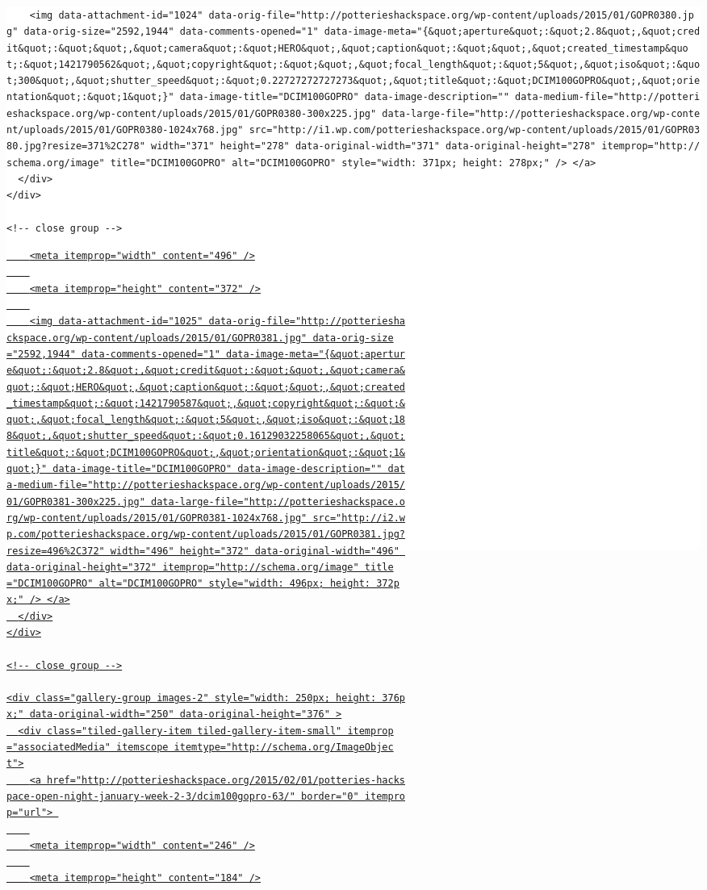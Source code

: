         <img data-attachment-id="1024" data-orig-file="http://potterieshackspace.org/wp-content/uploads/2015/01/GOPR0380.jpg" data-orig-size="2592,1944" data-comments-opened="1" data-image-meta="{&quot;aperture&quot;:&quot;2.8&quot;,&quot;credit&quot;:&quot;&quot;,&quot;camera&quot;:&quot;HERO&quot;,&quot;caption&quot;:&quot;&quot;,&quot;created_timestamp&quot;:&quot;1421790562&quot;,&quot;copyright&quot;:&quot;&quot;,&quot;focal_length&quot;:&quot;5&quot;,&quot;iso&quot;:&quot;300&quot;,&quot;shutter_speed&quot;:&quot;0.22727272727273&quot;,&quot;title&quot;:&quot;DCIM100GOPRO&quot;,&quot;orientation&quot;:&quot;1&quot;}" data-image-title="DCIM100GOPRO" data-image-description="" data-medium-file="http://potterieshackspace.org/wp-content/uploads/2015/01/GOPR0380-300x225.jpg" data-large-file="http://potterieshackspace.org/wp-content/uploads/2015/01/GOPR0380-1024x768.jpg" src="http://i1.wp.com/potterieshackspace.org/wp-content/uploads/2015/01/GOPR0380.jpg?resize=371%2C278" width="371" height="278" data-original-width="371" data-original-height="278" itemprop="http://schema.org/image" title="DCIM100GOPRO" alt="DCIM100GOPRO" style="width: 371px; height: 278px;" /> </a>
      </div>
    </div>
    
    <!-- close group -->
  </div>
  
  
  
  <div class="gallery-row" style="width: 750px; height: 376px;" data-original-width="750" data-original-height="376" >
    <div class="gallery-group images-1" style="width: 500px; height: 376px;" data-original-width="500" data-original-height="376" >
      <div class="tiled-gallery-item tiled-gallery-item-large" itemprop="associatedMedia" itemscope itemtype="http://schema.org/ImageObject">
        <a href="http://potterieshackspace.org/2015/02/01/potteries-hackspace-open-night-january-week-2-3/dcim100gopro-62/" border="0" itemprop="url"> 
        
        <meta itemprop="width" content="496" />
        
        <meta itemprop="height" content="372" />
        
        <img data-attachment-id="1025" data-orig-file="http://potterieshackspace.org/wp-content/uploads/2015/01/GOPR0381.jpg" data-orig-size="2592,1944" data-comments-opened="1" data-image-meta="{&quot;aperture&quot;:&quot;2.8&quot;,&quot;credit&quot;:&quot;&quot;,&quot;camera&quot;:&quot;HERO&quot;,&quot;caption&quot;:&quot;&quot;,&quot;created_timestamp&quot;:&quot;1421790587&quot;,&quot;copyright&quot;:&quot;&quot;,&quot;focal_length&quot;:&quot;5&quot;,&quot;iso&quot;:&quot;188&quot;,&quot;shutter_speed&quot;:&quot;0.16129032258065&quot;,&quot;title&quot;:&quot;DCIM100GOPRO&quot;,&quot;orientation&quot;:&quot;1&quot;}" data-image-title="DCIM100GOPRO" data-image-description="" data-medium-file="http://potterieshackspace.org/wp-content/uploads/2015/01/GOPR0381-300x225.jpg" data-large-file="http://potterieshackspace.org/wp-content/uploads/2015/01/GOPR0381-1024x768.jpg" src="http://i2.wp.com/potterieshackspace.org/wp-content/uploads/2015/01/GOPR0381.jpg?resize=496%2C372" width="496" height="372" data-original-width="496" data-original-height="372" itemprop="http://schema.org/image" title="DCIM100GOPRO" alt="DCIM100GOPRO" style="width: 496px; height: 372px;" /> </a>
      </div>
    </div>
    
    <!-- close group -->
    
    <div class="gallery-group images-2" style="width: 250px; height: 376px;" data-original-width="250" data-original-height="376" >
      <div class="tiled-gallery-item tiled-gallery-item-small" itemprop="associatedMedia" itemscope itemtype="http://schema.org/ImageObject">
        <a href="http://potterieshackspace.org/2015/02/01/potteries-hackspace-open-night-january-week-2-3/dcim100gopro-63/" border="0" itemprop="url"> 
        
        <meta itemprop="width" content="246" />
        
        <meta itemprop="height" content="184" />
        
